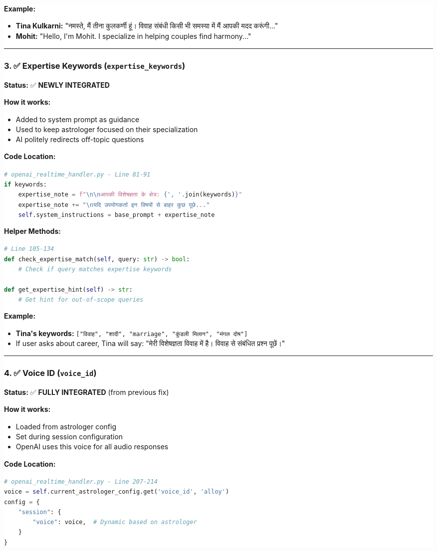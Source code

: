 **Example:**
- **Tina Kulkarni:** "नमस्ते, मैं तीना कुलकर्णी हूं। विवाह संबंधी किसी भी समस्या में मैं आपकी मदद करूंगी..."
- **Mohit:** "Hello, I'm Mohit. I specialize in helping couples find harmony..."

---

### **3. ✅ Expertise Keywords** (`expertise_keywords`)
**Status:** ✅ **NEWLY INTEGRATED**

**How it works:**
- Added to system prompt as guidance
- Used to keep astrologer focused on their specialization
- AI politely redirects off-topic questions

**Code Location:**
```python
# openai_realtime_handler.py - Line 81-91
if keywords:
    expertise_note = f"\n\nआपकी विशेषज्ञता के क्षेत्र: {', '.join(keywords)}"
    expertise_note += "\nयदि उपयोगकर्ता इन विषयों से बाहर कुछ पूछे..."
    self.system_instructions = base_prompt + expertise_note
```

**Helper Methods:**
```python
# Line 105-134
def check_expertise_match(self, query: str) -> bool:
    # Check if query matches expertise keywords

def get_expertise_hint(self) -> str:
    # Get hint for out-of-scope queries
```

**Example:**
- **Tina's keywords:** `["विवाह", "शादी", "marriage", "कुंडली मिलान", "मंगल दोष"]`
- If user asks about career, Tina will say: "मेरी विशेषज्ञता विवाह में है। विवाह से संबंधित प्रश्न पूछें।"

---

### **4. ✅ Voice ID** (`voice_id`)
**Status:** ✅ **FULLY INTEGRATED** (from previous fix)

**How it works:**
- Loaded from astrologer config
- Set during session configuration
- OpenAI uses this voice for all audio responses

**Code Location:**
```python
# openai_realtime_handler.py - Line 207-214
voice = self.current_astrologer_config.get('voice_id', 'alloy')
config = {
    "session": {
        "voice": voice,  # Dynamic based on astrologer
    }
}
```
